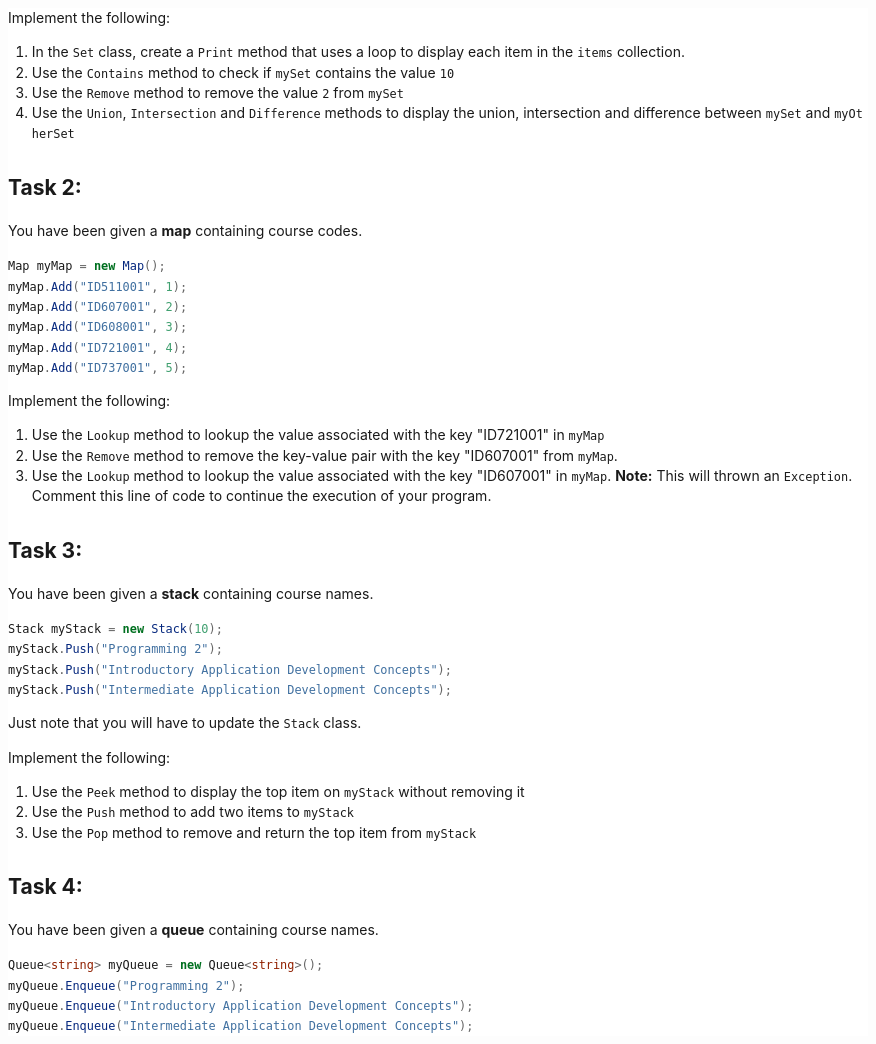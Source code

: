 Implement the following:

1. In the `Set` class, create a `Print` method that uses a loop to display each item in the `items` collection.
2. Use the `Contains` method to check if `mySet` contains the value `10`
3. Use the `Remove` method to remove the value `2` from `mySet`
4. Use the `Union`, `Intersection` and `Difference` methods to display the union, intersection and difference between `mySet` and `myOtherSet`

## Task 2:

You have been given a **map** containing course codes.

```cs
Map myMap = new Map();
myMap.Add("ID511001", 1);
myMap.Add("ID607001", 2);
myMap.Add("ID608001", 3);
myMap.Add("ID721001", 4);
myMap.Add("ID737001", 5);
```

Implement the following:

1. Use the `Lookup` method to lookup the value associated with the key "ID721001" in `myMap`
2. Use the `Remove` method to remove the key-value pair with the key "ID607001" from `myMap`.
3. Use the `Lookup` method to lookup the value associated with the key "ID607001" in `myMap`. **Note:** This will thrown an `Exception`. Comment this line of code to continue the execution of your program.

## Task 3:

You have been given a **stack** containing course names.

```cs
Stack myStack = new Stack(10);
myStack.Push("Programming 2");
myStack.Push("Introductory Application Development Concepts");
myStack.Push("Intermediate Application Development Concepts");
```

Just note that you will have to update the `Stack` class.

Implement the following:

1. Use the `Peek` method to display the top item on `myStack` without removing it
2. Use the `Push` method to add two items to `myStack`
3. Use the `Pop` method to remove and return the top item from `myStack`

## Task 4:

You have been given a **queue** containing course names.

```cs
Queue<string> myQueue = new Queue<string>();
myQueue.Enqueue("Programming 2");
myQueue.Enqueue("Introductory Application Development Concepts");
myQueue.Enqueue("Intermediate Application Development Concepts");
```
